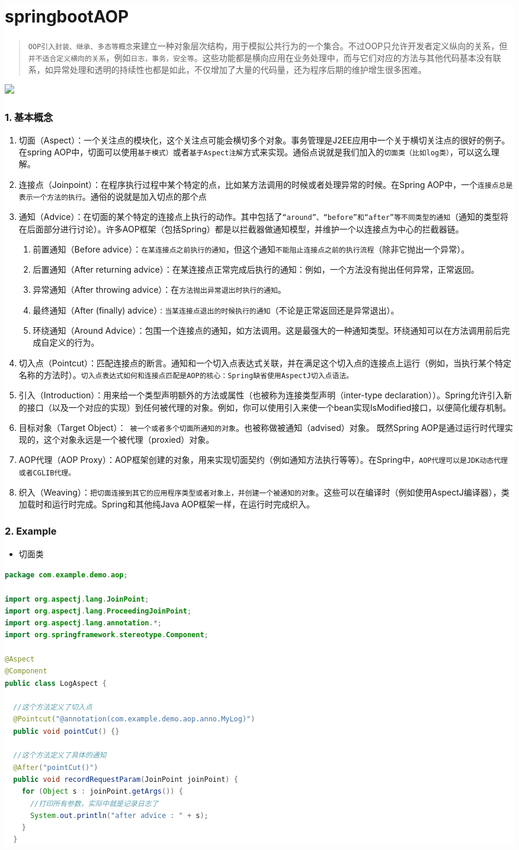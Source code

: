 # springbootAOP


> `OOP引入封装、继承、多态等概念`来建立一种对象层次结构，用于模拟公共行为的一个集合。不过OOP只允许开发者定义纵向的关系，但`并不适合定义横向的关系`，例如`日志，事务，安全等`。这些功能都是横向应用在业务处理中，而与它们对应的方法与其他代码基本没有联系，如异常处理和透明的持续性也都是如此，不仅增加了大量的代码量，还为程序后期的维护增生很多困难。

![](https://gitee.com/github-25970295/blogpictureV2/raw/master/image-20210628092953842.png)

### 1. 基本概念

1. 切面（Aspect）：一个关注点的模块化，这个关注点可能会横切多个对象。事务管理是J2EE应用中一个关于横切关注点的很好的例子。在spring AOP中，切面可以使用`基于模式）`或者`基于Aspect注解`方式来实现。通俗点说就是我们加入的`切面类（比如log类）`，可以这么理解。

2. 连接点（Joinpoint）：在程序执行过程中某个特定的点，比如某方法调用的时候或者处理异常的时候。在Spring AOP中，一个`连接点总是表示一个方法的执行`。通俗的说就是加入切点的那个点

3. 通知（Advice）：在切面的某个特定的连接点上执行的动作。其中包括了`“around”、“before”和“after”等不同类型的通知`（通知的类型将在后面部分进行讨论）。许多AOP框架（包括Spring）都是以拦截器做通知模型，并维护一个以连接点为中心的拦截器链。

   1. 前置通知（Before advice）：`在某连接点之前执行的通知`，但这个通知`不能阻止连接点之前的执行流程`（除非它抛出一个异常）。
   2. 后置通知（After returning advice）：在某连接点正常完成后执行的通知：例如，一个方法没有抛出任何异常，正常返回。

   3. 异常通知（After throwing advice）：在`方法抛出异常退出时执行的通知`。

   4. 最终通知（After (finally) advice）`：当某连接点退出的时候执行的通知`（不论是正常返回还是异常退出）。

   5. 环绕通知（Around Advice）：包围一个连接点的通知，如方法调用。这是最强大的一种通知类型。环绕通知可以在方法调用前后完成自定义的行为。

4. 切入点（Pointcut）：匹配连接点的断言。通知和一个切入点表达式关联，并在满足这个切入点的连接点上运行（例如，当执行某个特定名称的方法时）。`切入点表达式如何和连接点匹配是AOP的核心：Spring缺省使用AspectJ切入点语法。`

5. 引入（Introduction）：用来给一个类型声明额外的方法或属性（也被称为连接类型声明（inter-type declaration））。Spring允许引入新的接口（以及一个对应的实现）到任何被代理的对象。例如，你可以使用引入来使一个bean实现IsModified接口，以便简化缓存机制。

6. 目标对象（Target Object）：` 被一个或者多个切面所通知的对象`。也被称做被通知（advised）对象。 既然Spring AOP是通过运行时代理实现的，这个对象永远是一个被代理（proxied）对象。

7. AOP代理（AOP Proxy）：AOP框架创建的对象，用来实现切面契约（例如通知方法执行等等）。在Spring中，`AOP代理可以是JDK动态代理或者CGLIB代理。`

8. 织入（Weaving）：`把切面连接到其它的应用程序类型或者对象上，并创建一个被通知的对象`。这些可以在编译时（例如使用AspectJ编译器），类加载时和运行时完成。Spring和其他纯Java AOP框架一样，在运行时完成织入。

### 2. Example

- 切面类

```java
package com.example.demo.aop;

import org.aspectj.lang.JoinPoint;
import org.aspectj.lang.ProceedingJoinPoint;
import org.aspectj.lang.annotation.*;
import org.springframework.stereotype.Component;

@Aspect
@Component
public class LogAspect {

  //这个方法定义了切入点
  @Pointcut("@annotation(com.example.demo.aop.anno.MyLog)")
  public void pointCut() {}

  //这个方法定义了具体的通知
  @After("pointCut()")
  public void recordRequestParam(JoinPoint joinPoint) {
    for (Object s : joinPoint.getArgs()) {
      //打印所有参数，实际中就是记录日志了
      System.out.println("after advice : " + s);
    }
  }
```